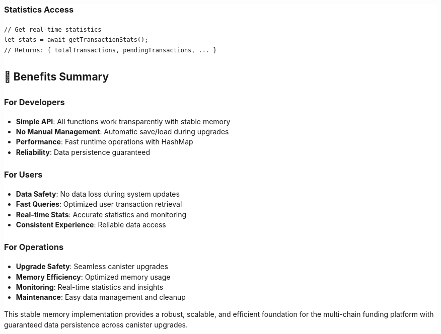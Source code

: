 ### **Statistics Access**
```motoko
// Get real-time statistics
let stats = await getTransactionStats();
// Returns: { totalTransactions, pendingTransactions, ... }
```

## 🎯 Benefits Summary

### **For Developers**
- **Simple API**: All functions work transparently with stable memory
- **No Manual Management**: Automatic save/load during upgrades
- **Performance**: Fast runtime operations with HashMap
- **Reliability**: Data persistence guaranteed

### **For Users**
- **Data Safety**: No data loss during system updates
- **Fast Queries**: Optimized user transaction retrieval
- **Real-time Stats**: Accurate statistics and monitoring
- **Consistent Experience**: Reliable data access

### **For Operations**
- **Upgrade Safety**: Seamless canister upgrades
- **Memory Efficiency**: Optimized memory usage
- **Monitoring**: Real-time statistics and insights
- **Maintenance**: Easy data management and cleanup

This stable memory implementation provides a robust, scalable, and efficient foundation for the multi-chain funding platform with guaranteed data persistence across canister upgrades.
